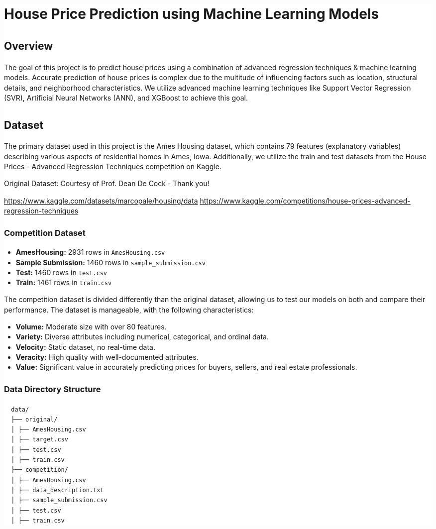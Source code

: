 
# House Price Prediction using Machine Learning Models

## Overview

The goal of this project is to predict house prices using a combination of advanced regression techniques & machine learning models. Accurate prediction of house prices is complex due to the multitude of influencing factors such as location, structural details, and neighborhood characteristics. We utilize advanced machine learning techniques like Support Vector Regression (SVR), Artificial Neural Networks (ANN), and XGBoost to achieve this goal.

## Dataset

The primary dataset used in this project is the Ames Housing dataset, which contains 79 features (explanatory variables) describing various aspects of residential homes in Ames, Iowa. Additionally, we utilize the train and test datasets from the House Prices - Advanced Regression Techniques competition on Kaggle.

Original Dataset:
Courtesy of Prof. Dean De Cock - Thank you! 

https://www.kaggle.com/datasets/marcopale/housing/data
https://www.kaggle.com/competitions/house-prices-advanced-regression-techniques


### Competition Dataset

- **AmesHousing:** 2931 rows in `AmesHousing.csv`
- **Sample Submission:** 1460 rows in `sample_submission.csv`
- **Test:** 1460 rows in `test.csv`
- **Train:** 1461 rows in `train.csv`

The competition dataset is divided differently than the original dataset, allowing us to test our models on both and compare their performance. The dataset is manageable, with the following characteristics:

- **Volume:** Moderate size with over 80 features.
- **Variety:** Diverse attributes including numerical, categorical, and ordinal data.
- **Velocity:** Static dataset, no real-time data.
- **Veracity:** High quality with well-documented attributes.
- **Value:** Significant value in accurately predicting prices for buyers, sellers, and real estate professionals.


### Data Directory Structure

      data/
      ├── original/
      │ ├── AmesHousing.csv
      │ ├── target.csv
      │ ├── test.csv
      │ ├── train.csv
      ├── competition/
      │ ├── AmesHousing.csv
      │ ├── data_description.txt
      │ ├── sample_submission.csv
      │ ├── test.csv
      │ ├── train.csv

